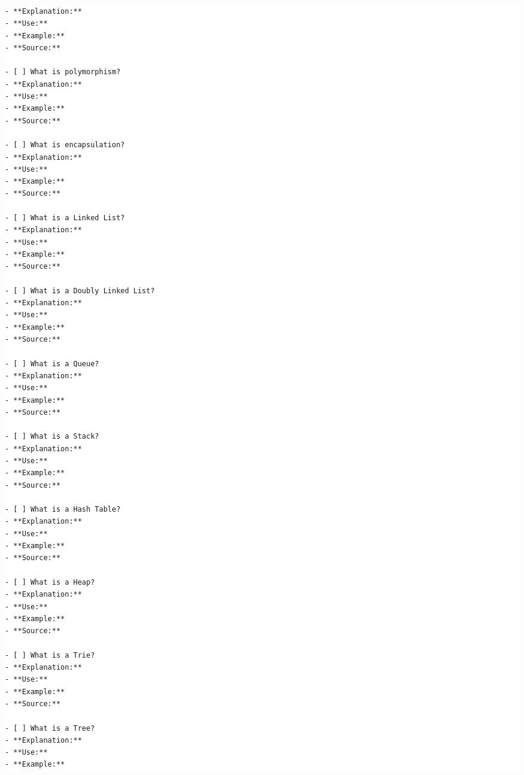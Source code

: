   ```const customUI = document.createElement('ul');
  - **Explanation:**
  - **Use:**
  - **Example:**
  - **Source:**

- [ ] What is polymorphism?
  - **Explanation:**
  - **Use:**
  - **Example:**
  - **Source:**

- [ ] What is encapsulation?
  - **Explanation:**
  - **Use:**
  - **Example:**
  - **Source:**

- [ ] What is a Linked List?
  - **Explanation:**
  - **Use:**
  - **Example:**
  - **Source:**

- [ ] What is a Doubly Linked List?
  - **Explanation:**
  - **Use:**
  - **Example:**
  - **Source:**

- [ ] What is a Queue?
  - **Explanation:**
  - **Use:**
  - **Example:**
  - **Source:**

- [ ] What is a Stack?
  - **Explanation:**
  - **Use:**
  - **Example:**
  - **Source:**

- [ ] What is a Hash Table?
  - **Explanation:**
  - **Use:**
  - **Example:**
  - **Source:**

- [ ] What is a Heap?
  - **Explanation:**
  - **Use:**
  - **Example:**
  - **Source:**

- [ ] What is a Trie?
  - **Explanation:**
  - **Use:**
  - **Example:**
  - **Source:**

- [ ] What is a Tree?
  - **Explanation:**
  - **Use:**
  - **Example:**
  ```